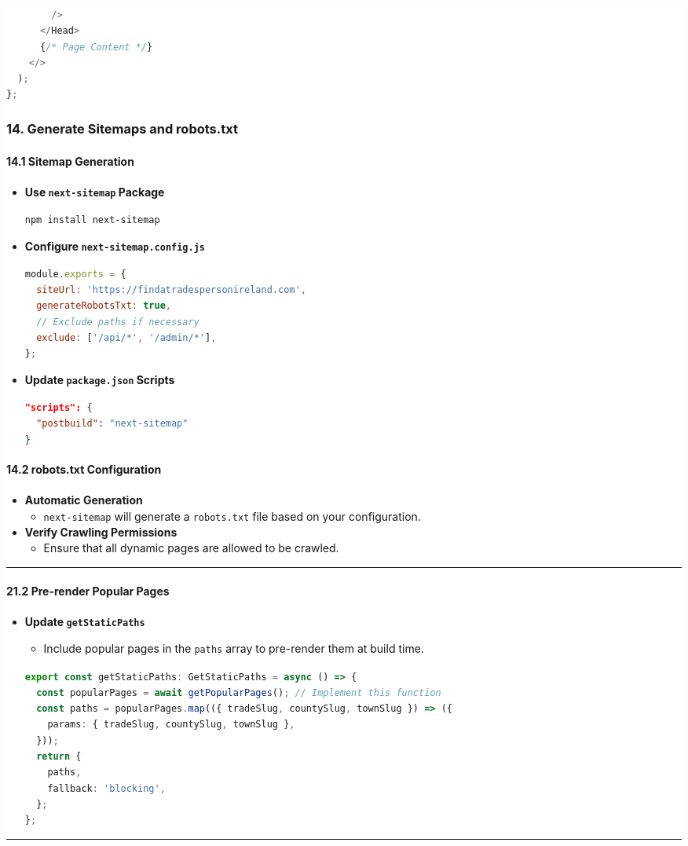   ```jsx
          />
        </Head>
        {/* Page Content */}
      </>
    );
  };
  ```

### **14. Generate Sitemaps and robots.txt**

#### **14.1 Sitemap Generation**

- **Use `next-sitemap` Package**
  ```bash
  npm install next-sitemap
  ```
- **Configure `next-sitemap.config.js`**
  ```javascript
  module.exports = {
    siteUrl: 'https://findatradespersonireland.com',
    generateRobotsTxt: true,
    // Exclude paths if necessary
    exclude: ['/api/*', '/admin/*'],
  };
  ```
- **Update `package.json` Scripts**
  ```json
  "scripts": {
    "postbuild": "next-sitemap"
  }
  ```

#### **14.2 robots.txt Configuration**

- **Automatic Generation**
  - `next-sitemap` will generate a `robots.txt` file based on your configuration.
- **Verify Crawling Permissions**
  - Ensure that all dynamic pages are allowed to be crawled.

---

#### **21.2 Pre-render Popular Pages**

- **Update `getStaticPaths`**
  - Include popular pages in the `paths` array to pre-render them at build time.

  ```typescript
  export const getStaticPaths: GetStaticPaths = async () => {
    const popularPages = await getPopularPages(); // Implement this function
    const paths = popularPages.map(({ tradeSlug, countySlug, townSlug }) => ({
      params: { tradeSlug, countySlug, townSlug },
    }));
    return {
      paths,
      fallback: 'blocking',
    };
  };
  ```
---
